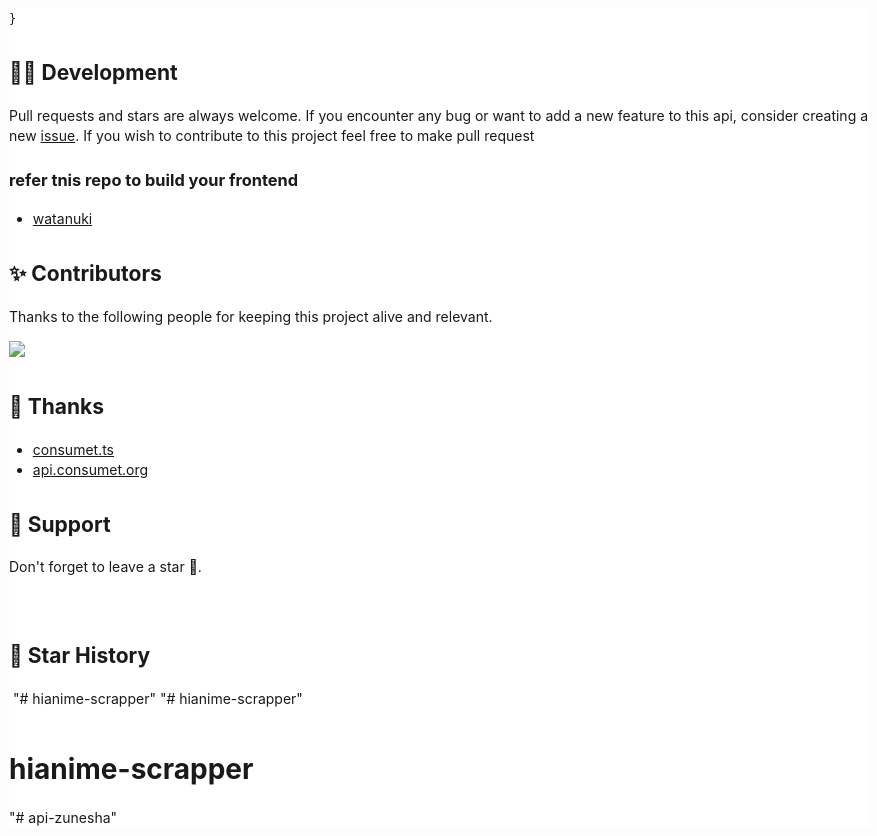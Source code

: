 ```javascript
}
```

## <span id="development">👨‍💻 Development</span>

Pull requests and stars are always welcome. If you encounter any bug or want to add a new feature to this api, consider creating a new [issue](https://github.com/yahyamomin/hianime-API/issues). If you wish to contribute to this project feel free to make pull request

### refer tnis repo to build your frontend

- [watanuki](https://github.com/yahyamomin/watanuki)

## <span id="contributors">✨ Contributors</span>

Thanks to the following people for keeping this project alive and relevant.

[![](https://contrib.rocks/image?repo=yahyamomin/hianime-API)](https://github.com/yahyamomin/hianime-API/graphs/contributors)

## <span id="thanks">🤝 Thanks</span>

- [consumet.ts](https://github.com/consumet/consumet.ts)
- [api.consumet.org](https://github.com/consumet/api.consumet.org)

## <span id="support">🙌 Support</span>

Don't forget to leave a star 🌟.

<br/>

## <span id="star-history">🌟 Star History</span>

<img
  id="star-history" 
  src="https://starchart.cc/yahyamomin/hianime-API.svg?variant=adaptive"
  alt=""
/>
"# hianime-scrapper" 
"# hianime-scrapper" 
# hianime-scrapper
"# api-zunesha" 
